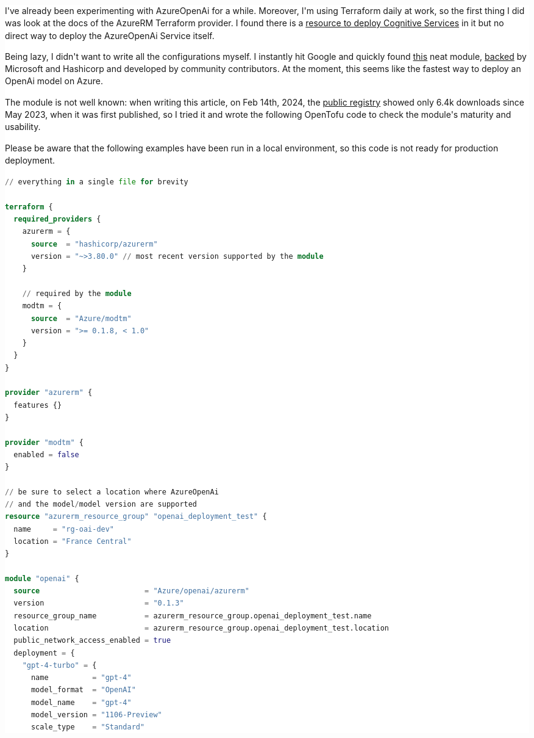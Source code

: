I've already been experimenting with AzureOpenAi for a while. Moreover, I'm using Terraform daily at work, so the first thing I did was look at the docs of the AzureRM Terraform provider. I found there is a [resource to deploy Cognitive Services](https://registry.terraform.io/providers/hashicorp/azurerm/latest/docs/resources/cognitive_deployment) in it but no direct way to deploy the AzureOpenAi Service itself.

Being lazy, I didn't want to write all the configurations myself. I instantly hit Google and quickly found [this](https://github.com/Azure/terraform-azurerm-openai/tree/main) neat module, [backed](https://www.hashicorp.com/blog/accelerating-ai-adoption-on-azure-with-terraform) by Microsoft and Hashicorp and developed by community contributors. At the moment, this seems like the fastest way to deploy an OpenAi model on Azure. 

The module is not well known: when writing this article, on Feb 14th, 2024, the [public registry](https://registry.terraform.io/modules/Azure/openai/azurerm/0.1.3) showed only 6.4k downloads since May 2023, when it was first published, so I tried it and wrote the following OpenTofu code to check the module's maturity and usability.

Please be aware that the following examples have been run in a local environment, so this code is not ready for production deployment.

```terraform
// everything in a single file for brevity

terraform {
  required_providers {
    azurerm = {
      source  = "hashicorp/azurerm"
      version = "~>3.80.0" // most recent version supported by the module
    }

    // required by the module
    modtm = {
      source  = "Azure/modtm"
      version = ">= 0.1.8, < 1.0"
    }
  }
}

provider "azurerm" {
  features {}
}

provider "modtm" {
  enabled = false
}

// be sure to select a location where AzureOpenAi
// and the model/model version are supported
resource "azurerm_resource_group" "openai_deployment_test" {
  name     = "rg-oai-dev"
  location = "France Central"
}

module "openai" {
  source                        = "Azure/openai/azurerm"
  version                       = "0.1.3"
  resource_group_name           = azurerm_resource_group.openai_deployment_test.name
  location                      = azurerm_resource_group.openai_deployment_test.location
  public_network_access_enabled = true
  deployment = {
    "gpt-4-turbo" = {
      name          = "gpt-4"
      model_format  = "OpenAI"
      model_name    = "gpt-4"
      model_version = "1106-Preview"
      scale_type    = "Standard"
```